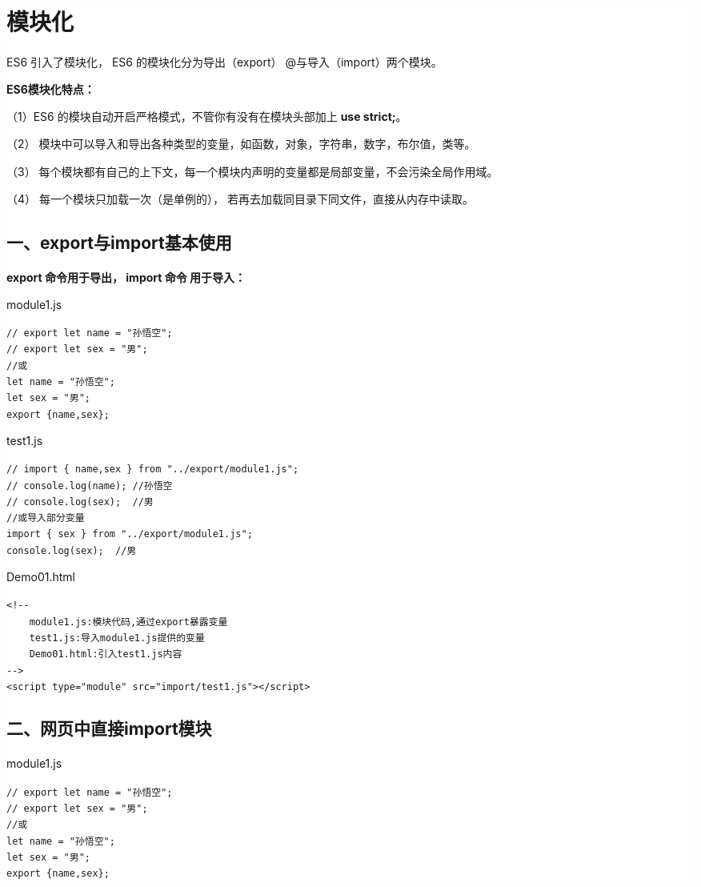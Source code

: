 # 模块化

ES6 引入了模块化， ES6 的模块化分为导出（export） @与导入（import）两个模块。

**ES6模块化特点：**

（1）ES6 的模块自动开启严格模式，不管你有没有在模块头部加上 **use strict;**。 

（2） 模块中可以导入和导出各种类型的变量，如函数，对象，字符串，数字，布尔值，类等。 

（3） 每个模块都有自己的上下文，每一个模块内声明的变量都是局部变量，不会污染全局作用域。 

（4） 每一个模块只加载一次（是单例的）， 若再去加载同目录下同文件，直接从内存中读取。 

## 一、export与import基本使用

**export 命令用于导出， import 命令 用于导入：**

module1.js

```
// export let name = "孙悟空";
// export let sex = "男";
//或
let name = "孙悟空";
let sex = "男";
export {name,sex};
```

test1.js

```
// import { name,sex } from "../export/module1.js";
// console.log(name); //孙悟空
// console.log(sex);  //男
//或导入部分变量
import { sex } from "../export/module1.js";
console.log(sex);  //男
```

Demo01.html

```
<!-- 
    module1.js:模块代码,通过export暴露变量
    test1.js:导入module1.js提供的变量
    Demo01.html:引入test1.js内容
-->
<script type="module" src="import/test1.js"></script>
```

## 二、网页中直接import模块

module1.js

```
// export let name = "孙悟空";
// export let sex = "男";
//或
let name = "孙悟空";
let sex = "男";
export {name,sex};
```
